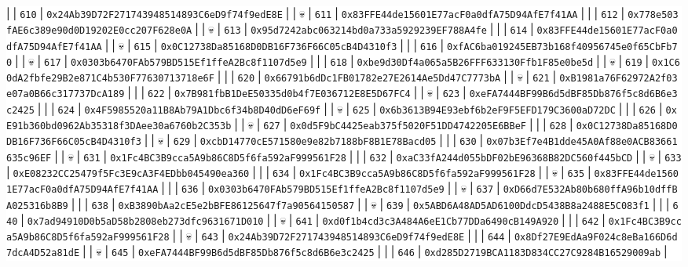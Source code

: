 |  | `610` | `0x24Ab39D72F271743948514893C6eD9f74f9edE8E` |
| 💀 | `611` | `0x83FFE44de15601E77acF0a0dfA75D94AfE7f41AA` |
|  | `612` | `0x778e503fAE6c389e90d0D19202E0cc207F628e0A` |
| 💀 | `613` | `0x95d7242abc063214bd0a733a5929239EF788A4fe` |
|  | `614` | `0x83FFE44de15601E77acF0a0dfA75D94AfE7f41AA` |
| 💀 | `615` | `0x0C12738Da85168D0DB16F736F66C05cB4D4310f3` |
|  | `616` | `0xfAC6ba019245EB73b168f40956745e0f65CbFb70` |
| 💀 | `617` | `0x0303b6470FAb579BD515Ef1ffeA2Bc8f1107d5e9` |
|  | `618` | `0xbe9d30Df4a065a5B26FFF633130Ffb1F85e0be5d` |
| 💀 | `619` | `0x1C60dA2fbfe29B2e871C4b530F77630713718e6F` |
|  | `620` | `0x66791b6dDc1FB01782e27E2614Ae5Dd47C7773bA` |
| 💀 | `621` | `0xB1981a76F62972A2f03e07a0B66c317737DcA189` |
|  | `622` | `0x7B981fbB1DeE50335d0b4f7E036712E8E5D67FC4` |
| 💀 | `623` | `0xeFA7444BF99B6d5dBF85Db876f5c8d6B6e3c2425` |
|  | `624` | `0x4F5985520a11B8Ab79A1Dbc6f34b8D40dD6eF69f` |
| 💀 | `625` | `0x6b3613B94E93ebf6b2eF9F5EFD179C3600aD72DC` |
|  | `626` | `0xE91b360bd0962Ab35318f3DAee30a6760b2C353b` |
| 💀 | `627` | `0x0d5F9bC4425eab375f5020F51DD4742205E6BBeF` |
|  | `628` | `0x0C12738Da85168D0DB16F736F66C05cB4D4310f3` |
| 💀 | `629` | `0xcbD14770cE571580e9e82b7188bF8B1E78Bacd05` |
|  | `630` | `0x07b3Ef7e4B1dde45A0Af88e0ACB83661635c96EF` |
| 💀 | `631` | `0x1Fc4BC3B9cca5A9b86C8D5f6fa592aF999561F28` |
|  | `632` | `0xaC33fA244d055bDF02bE96368B82DC560f445bCD` |
| 💀 | `633` | `0xE08232CC25479f5Fc3E9cA3F4EDbb045490ea360` |
|  | `634` | `0x1Fc4BC3B9cca5A9b86C8D5f6fa592aF999561F28` |
| 💀 | `635` | `0x83FFE44de15601E77acF0a0dfA75D94AfE7f41AA` |
|  | `636` | `0x0303b6470FAb579BD515Ef1ffeA2Bc8f1107d5e9` |
| 💀 | `637` | `0xD66d7E532Ab80b680ffA96b10dffBA025316b8B9` |
|  | `638` | `0xB3890bAa2cE5e2bBFE86125647f7a90564150587` |
| 💀 | `639` | `0x5ABD6A48AD5AD6100DdcD5438B8a2488E5C083f1` |
|  | `640` | `0x7ad94910D0b5aD58b2808eb273dfc9631671D010` |
| 💀 | `641` | `0xd0f1b4cd3c3A484A6eE1Cb77DDa6490cB149A920` |
|  | `642` | `0x1Fc4BC3B9cca5A9b86C8D5f6fa592aF999561F28` |
| 💀 | `643` | `0x24Ab39D72F271743948514893C6eD9f74f9edE8E` |
|  | `644` | `0x8Df27E9EdAa9F024c8eBa166D6d7dcA4D52a81dE` |
| 💀 | `645` | `0xeFA7444BF99B6d5dBF85Db876f5c8d6B6e3c2425` |
|  | `646` | `0xd285D2719BCA1183D834CC27C9284B16529009ab` |